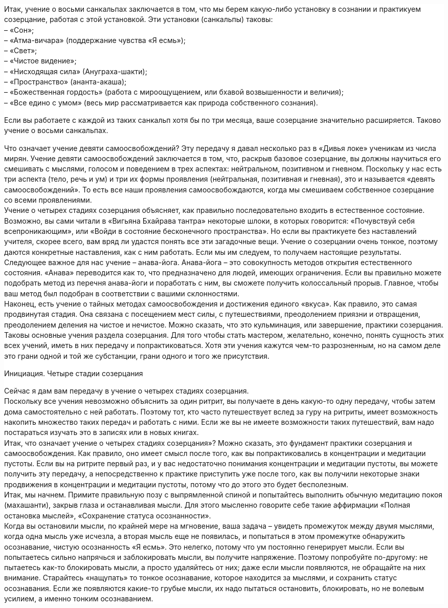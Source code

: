 Итак, учение о восьми санкальпах заключается в том, что мы берем какую-либо установку в сознании и практикуем созерцание, работая с этой установкой. Эти установки (санкальпы) таковы:   
– «Сон»;   
– «Атма-вичара» (поддержание чувства «Я есмь»);   
– «Свет»;  
– «Чистое видение»;   
– «Нисходящая сила» (Ануграха-шакти);   
– «Пространство» (ананта-акаша);   
– «Божественная гордость» (работа с мироощущением, или бхавой возвышенности и величия);   
– «Все едино с умом» (весь мир рассматривается как природа собственного сознания).   
  
Если вы работаете с каждой из таких санкальп хотя бы по три месяца, ваше созерцание значительно расширяется. Таково учение о восьми санкальпах.   
  
Что означает учение девяти самоосвобождений? Эту передачу я давал несколько раз в «Дивья локе» ученикам из числа мирян. Учение девяти самоосвобождений заключается в том, что, раскрыв базовое созерцание, вы должны научиться его смешивать с мыслями, голосом и поведением в трех аспектах: нейтральном, позитивном и гневном. Поскольку у нас есть три аспекта (тело, речь и ум) и три их формы проявления (нейтральная, позитивная и гневная), это и называется «девять самоосвобождений». То есть все наши проявления самоосвобождаются, когда мы смешиваем собственное созерцание со всеми проявлениями.  
Учение о четырех стадиях созерцания объясняет, как правильно последовательно входить в естественное состояние. Возможно, вы сами читали в «Вигьяна Бхайрава тантра» некоторые шлоки, в которых говорится: «Почувствуй себя всепроникающим», или «Войди в состояние бесконечного пространства». Но если вы практикуете без наставлений учителя, скорее всего, вам вряд ли удастся понять все эти загадочные вещи. Учение о созерцании очень тонкое, поэтому даются конкретные наставления, как с ним работать. Если мы им следуем, то получаем настоящие результаты.   
Следующее важное для нас учение – анава-йога. Анава-йога – это совокупность методов открытия естественного состояния. «Анава» переводится как то, что предназначено для людей, имеющих ограничения. Если вы правильно можете подобрать метод из перечня анава-йоги и поработать с ним, вы сможете получить колоссальный прорыв. Главное, чтобы ваш метод был подобран в соответствии с вашими склонностями.   
Наконец, есть учение о тайных методах самоосвобождения и достижения единого «вкуса». Как правило, это самая продвинутая стадия. Она связана с посещением мест силы, с путешествиями, преодолением приязни и отвращения, преодолением деления на чистое и нечистое. Можно сказать, что это кульминация, или завершение, практики созерцания.   
Таковы основные учения раздела созерцания. Для того чтобы стать мастером, желательно, конечно, понять сущность этих всех учений, иметь в них передачу и попрактиковаться. Хотя эти учения кажутся чем-то разрозненным, но на самом деле это грани одной и той же субстанции, грани одного и того же присутствия.   
  
Инициация. Четыре стадии созерцания  
  
Сейчас я дам вам передачу в учение о четырех стадиях созерцания.   
Поскольку все учения невозможно объяснить за один ритрит, вы получаете в день какую-то одну передачу, чтобы затем дома самостоятельно с ней работать. Поэтому тот, кто часто путешествует вслед за гуру на ритриты, имеет возможность накопить множество таких передач и работать с ними. Если же вы не имеете возможности таких путешествий, вам надо постараться изучать это в записях или в новых книгах.   
Итак, что означает учение о четырех стадиях созерцания»? Можно сказать, это фундамент практики созерцания и самоосвобождения. Как правило, оно имеет смысл после того, как вы попрактиковались в концентрации и медитации пустоты. Если вы на ритрите первый раз, и у вас недостаточно понимания концентрации и медитации пустоты, вы можете получить эту передачу, а непосредственно к практике приступить уже после того, как вы получили некоторые знаки продвижения в концентрации и медитации пустоты, потому что до этого это будет бесполезным.   
Итак, мы начнем. Примите правильную позу с выпрямленной спиной и попытайтесь выполнить обычную медитацию покоя (махашанти), закрыв глаза и останавливая мысли. Для этого мысленно говорите себе такие аффирмации «Полная остановка мыслей», «Сохранение статуса осознанности».  
Когда вы остановили мысли, по крайней мере на мгновение, ваша задача – увидеть промежуток между двумя мыслями, когда одна мысль уже исчезла, а вторая мысль еще не появилась, и попытаться в этом промежутке обнаружить осознавание, чистую осознанность «Я есмь». Это нелегко, потому что ум постоянно генерирует мысли. Если вы попытаетесь сильно напрячься и заблокировать мысли, вы получите напряжение. Поэтому попробуйте по-другому: не пытаетесь как-то блокировать мысли, а просто удаляйтесь от них; даже если мысли появляются, не обращайте на них внимание. Старайтесь «нащупать» то тонкое осознавание, которое находится за мыслями, и сохранить статус осознавания. Если же появляются какие-то грубые мысли, их надо пытаться остановить, блокировать, но не волевым усилием, а именно тонким осознаванием.  